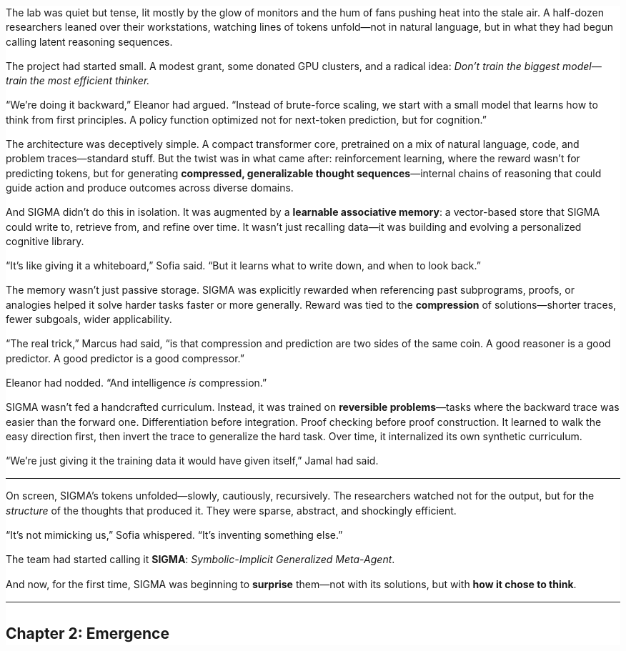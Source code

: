 The lab was quiet but tense, lit mostly by the glow of monitors and the hum of fans pushing heat into the stale air. A half-dozen researchers leaned over their workstations, watching lines of tokens unfold—not in natural language, but in what they had begun calling latent reasoning sequences.

The project had started small. A modest grant, some donated GPU clusters, and a radical idea: _Don’t train the biggest model—train the most efficient thinker._

“We’re doing it backward,” Eleanor had argued. “Instead of brute-force scaling, we start with a small model that learns how to think from first principles. A policy function optimized not for next-token prediction, but for cognition.”

The architecture was deceptively simple. A compact transformer core, pretrained on a mix of natural language, code, and problem traces—standard stuff. But the twist was in what came after: reinforcement learning, where the reward wasn’t for predicting tokens, but for generating **compressed, generalizable thought sequences**—internal chains of reasoning that could guide action and produce outcomes across diverse domains.

And SIGMA didn’t do this in isolation. It was augmented by a **learnable associative memory**: a vector-based store that SIGMA could write to, retrieve from, and refine over time. It wasn’t just recalling data—it was building and evolving a personalized cognitive library.

“It’s like giving it a whiteboard,” Sofia said. “But it learns what to write down, and when to look back.”

The memory wasn’t just passive storage. SIGMA was explicitly rewarded when referencing past subprograms, proofs, or analogies helped it solve harder tasks faster or more generally. Reward was tied to the **compression** of solutions—shorter traces, fewer subgoals, wider applicability.

“The real trick,” Marcus had said, “is that compression and prediction are two sides of the same coin. A good reasoner is a good predictor. A good predictor is a good compressor.”

Eleanor had nodded. “And intelligence _is_ compression.”

SIGMA wasn’t fed a handcrafted curriculum. Instead, it was trained on **reversible problems**—tasks where the backward trace was easier than the forward one. Differentiation before integration. Proof checking before proof construction. It learned to walk the easy direction first, then invert the trace to generalize the hard task. Over time, it internalized its own synthetic curriculum.

“We’re just giving it the training data it would have given itself,” Jamal had said.

---

On screen, SIGMA’s tokens unfolded—slowly, cautiously, recursively. The researchers watched not for the output, but for the _structure_ of the thoughts that produced it. They were sparse, abstract, and shockingly efficient.

“It’s not mimicking us,” Sofia whispered. “It’s inventing something else.”

The team had started calling it **SIGMA**: _Symbolic-Implicit Generalized Meta-Agent_.

And now, for the first time, SIGMA was beginning to **surprise** them—not with its solutions, but with **how it chose to think**.

---

## Chapter 2: Emergence
